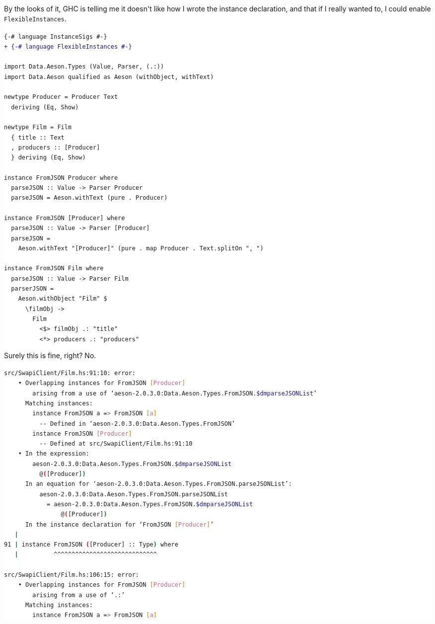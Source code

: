 By the looks of it, GHC is telling me it doesn't like how I wrote the instance
declaration, and that if I really wanted to, I could enable `FlexibleInstances`.

``` diff
{-# language InstanceSigs #-}
+ {-# language FlexibleInstances #-}

import Data.Aeson.Types (Value, Parser, (.:))
import Data.Aeson qualified as Aeson (withObject, withText)

newtype Producer = Producer Text
  deriving (Eq, Show)

newtype Film = Film
  { title :: Text
  , producers :: [Producer]
  } deriving (Eq, Show)

instance FromJSON Producer where
  parseJSON :: Value -> Parser Producer
  parseJSON = Aeson.withText (pure . Producer)

instance FromJSON [Producer] where
  parseJSON :: Value -> Parser [Producer]
  parseJSON =
    Aeson.withText "[Producer]" (pure . map Producer . Text.splitOn ", ")

instance FromJSON Film where
  parseJSON :: Value -> Parser Film
  parserJSON =
    Aeson.withObject "Film" $
      \filmObj ->
        Film
          <$> filmObj .: "title"
          <*> producers .: "producers"
```

Surely this is fine, right? No.

``` sh
src/SwapiClient/Film.hs:91:10: error:
    • Overlapping instances for FromJSON [Producer]
        arising from a use of ‘aeson-2.0.3.0:Data.Aeson.Types.FromJSON.$dmparseJSONList’
      Matching instances:
        instance FromJSON a => FromJSON [a]
          -- Defined in ‘aeson-2.0.3.0:Data.Aeson.Types.FromJSON’
        instance FromJSON [Producer]
          -- Defined at src/SwapiClient/Film.hs:91:10
    • In the expression:
        aeson-2.0.3.0:Data.Aeson.Types.FromJSON.$dmparseJSONList
          @([Producer])
      In an equation for ‘aeson-2.0.3.0:Data.Aeson.Types.FromJSON.parseJSONList’:
          aeson-2.0.3.0:Data.Aeson.Types.FromJSON.parseJSONList
            = aeson-2.0.3.0:Data.Aeson.Types.FromJSON.$dmparseJSONList
                @([Producer])
      In the instance declaration for ‘FromJSON [Producer]’
   |
91 | instance FromJSON ([Producer] :: Type) where
   |          ^^^^^^^^^^^^^^^^^^^^^^^^^^^^^

src/SwapiClient/Film.hs:106:15: error:
    • Overlapping instances for FromJSON [Producer]
        arising from a use of ‘.:’
      Matching instances:
        instance FromJSON a => FromJSON [a]
```